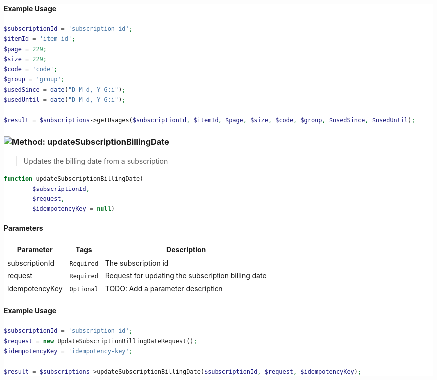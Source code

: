 

#### Example Usage

```php
$subscriptionId = 'subscription_id';
$itemId = 'item_id';
$page = 229;
$size = 229;
$code = 'code';
$group = 'group';
$usedSince = date("D M d, Y G:i");
$usedUntil = date("D M d, Y G:i");

$result = $subscriptions->getUsages($subscriptionId, $itemId, $page, $size, $code, $group, $usedSince, $usedUntil);

```


### <a name="update_subscription_billing_date"></a>![Method: ](https://apidocs.io/img/method.png ".SubscriptionsController.updateSubscriptionBillingDate") updateSubscriptionBillingDate

> Updates the billing date from a subscription


```php
function updateSubscriptionBillingDate(
        $subscriptionId,
        $request,
        $idempotencyKey = null)
```

#### Parameters

| Parameter | Tags | Description |
|-----------|------|-------------|
| subscriptionId |  ``` Required ```  | The subscription id |
| request |  ``` Required ```  | Request for updating the subscription billing date |
| idempotencyKey |  ``` Optional ```  | TODO: Add a parameter description |



#### Example Usage

```php
$subscriptionId = 'subscription_id';
$request = new UpdateSubscriptionBillingDateRequest();
$idempotencyKey = 'idempotency-key';

$result = $subscriptions->updateSubscriptionBillingDate($subscriptionId, $request, $idempotencyKey);

```
